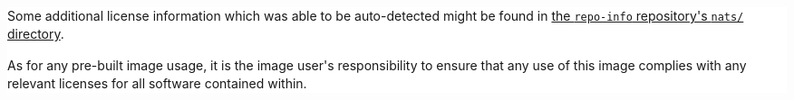 Some additional license information which was able to be auto-detected might be found in [the `repo-info` repository's `nats/` directory](https://github.com/docker-library/repo-info/tree/master/repos/nats).

As for any pre-built image usage, it is the image user's responsibility to ensure that any use of this image complies with any relevant licenses for all software contained within.
